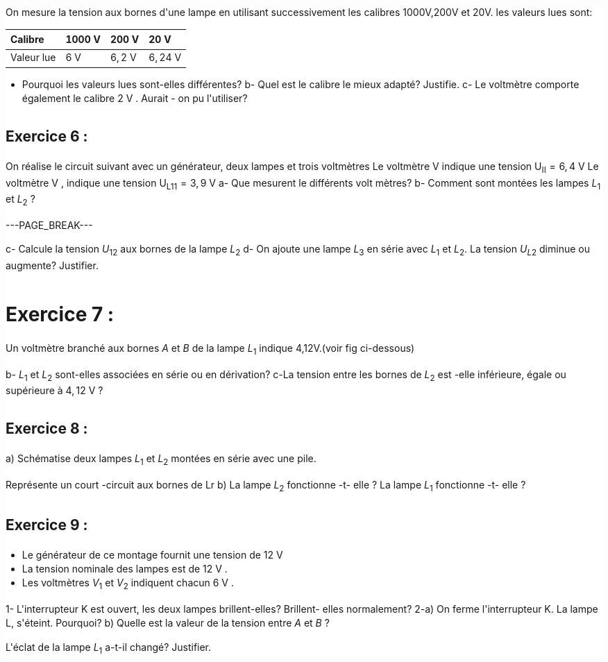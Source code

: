 On mesure la tension aux bornes d'une lampe en utilisant successivement les calibres 1000V,200V et 20V. les valeurs lues sont:

| Calibre | 1000 V | 200 V | 20 V |
| :-- | :-- | :-- | :-- |
| Valeur lue | 6 V | $6,2 \mathrm{~V}$ | $6,24 \mathrm{~V}$ |

- Pourquoi les valeurs lues sont-elles différentes?
b- Quel est le calibre le mieux adapté? Justifie.
c- Le voltmètre comporte également le calibre 2 V . Aurait - on pu l'utiliser?


## Exercice 6 :

On réalise le circuit suivant avec un générateur, deux lampes et trois voltmètres Le voltmètre V indique une tension $\mathrm{U}_{\mathrm{II}}=6,4 \mathrm{~V}$
Le voltmètre V , indique une tension $\mathrm{U}_{\mathrm{L} 11}=3,9 \mathrm{~V}$
a- Que mesurent le différents volt mètres?
b- Comment sont montées les lampes $L_{1}$ et $L_{2}$ ?

---PAGE_BREAK---

c- Calcule la tension $U_{12}$ aux bornes de la lampe $L_{2}$
d- On ajoute une lampe $L_{3}$ en série avec $L_{1}$ et $L_{2}$. La tension $U_{L 2}$ diminue ou augmente? Justifier.

# Exercice 7 : 

Un voltmètre branché aux bornes $A$ et $B$ de la lampe $L_{1}$ indique 4,12V.(voir fig ci-dessous)

b- $L_{1}$ et $L_{2}$ sont-elles associées en série ou en dérivation?
c-La tension entre les bornes de $L_{2}$ est -elle inférieure, égale ou supérieure à $4,12 \mathrm{~V}$ ?

## Exercice 8 :

a) Schématise deux lampes $L_{1}$ et $L_{2}$ montées en série avec une pile.

Représente un court -circuit aux bornes de Lr
b) La lampe $L_{2}$ fonctionne -t- elle ? La lampe $L_{1}$ fonctionne -t- elle ?

## Exercice 9 :

- Le générateur de ce montage fournit une tension de 12 V
- La tension nominale des lampes est de 12 V .
- Les voltmètres $V_{1}$ et $V_{2}$ indiquent chacun 6 V .

1- L'interrupteur K est ouvert, les deux lampes brillent-elles? Brillent- elles normalement?
2-a) On ferme l'interrupteur K. La lampe L, s'éteint. Pourquoi?
b) Quelle est la valeur de la tension entre $A$ et $B$ ?


L'éclat de la lampe $L_{1}$ a-t-il changé? Justifier.
